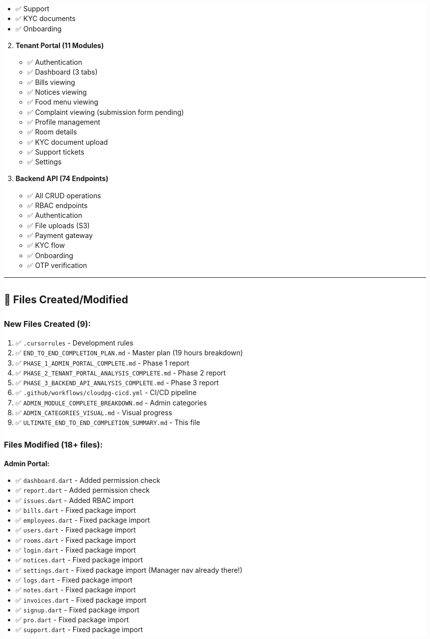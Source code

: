    - ✅ Support
   - ✅ KYC documents
   - ✅ Onboarding

2. **Tenant Portal (11 Modules)**
   - ✅ Authentication
   - ✅ Dashboard (3 tabs)
   - ✅ Bills viewing
   - ✅ Notices viewing
   - ✅ Food menu viewing
   - ✅ Complaint viewing (submission form pending)
   - ✅ Profile management
   - ✅ Room details
   - ✅ KYC document upload
   - ✅ Support tickets
   - ✅ Settings

3. **Backend API (74 Endpoints)**
   - ✅ All CRUD operations
   - ✅ RBAC endpoints
   - ✅ Authentication
   - ✅ File uploads (S3)
   - ✅ Payment gateway
   - ✅ KYC flow
   - ✅ Onboarding
   - ✅ OTP verification

---

## 📝 **Files Created/Modified**

### **New Files Created (9):**
1. ✅ `.cursorrules` - Development rules
2. ✅ `END_TO_END_COMPLETION_PLAN.md` - Master plan (19 hours breakdown)
3. ✅ `PHASE_1_ADMIN_PORTAL_COMPLETE.md` - Phase 1 report
4. ✅ `PHASE_2_TENANT_PORTAL_ANALYSIS_COMPLETE.md` - Phase 2 report
5. ✅ `PHASE_3_BACKEND_API_ANALYSIS_COMPLETE.md` - Phase 3 report
6. ✅ `.github/workflows/cloudpg-cicd.yml` - CI/CD pipeline
7. ✅ `ADMIN_MODULE_COMPLETE_BREAKDOWN.md` - Admin categories
8. ✅ `ADMIN_CATEGORIES_VISUAL.md` - Visual progress
9. ✅ `ULTIMATE_END_TO_END_COMPLETION_SUMMARY.md` - This file

### **Files Modified (18+ files):**

**Admin Portal:**
- ✅ `dashboard.dart` - Added permission check
- ✅ `report.dart` - Added permission check
- ✅ `issues.dart` - Added RBAC import
- ✅ `bills.dart` - Fixed package import
- ✅ `employees.dart` - Fixed package import
- ✅ `users.dart` - Fixed package import
- ✅ `rooms.dart` - Fixed package import
- ✅ `login.dart` - Fixed package import
- ✅ `notices.dart` - Fixed package import
- ✅ `settings.dart` - Fixed package import (Manager nav already there!)
- ✅ `logs.dart` - Fixed package import
- ✅ `notes.dart` - Fixed package import
- ✅ `invoices.dart` - Fixed package import
- ✅ `signup.dart` - Fixed package import
- ✅ `pro.dart` - Fixed package import
- ✅ `support.dart` - Fixed package import
